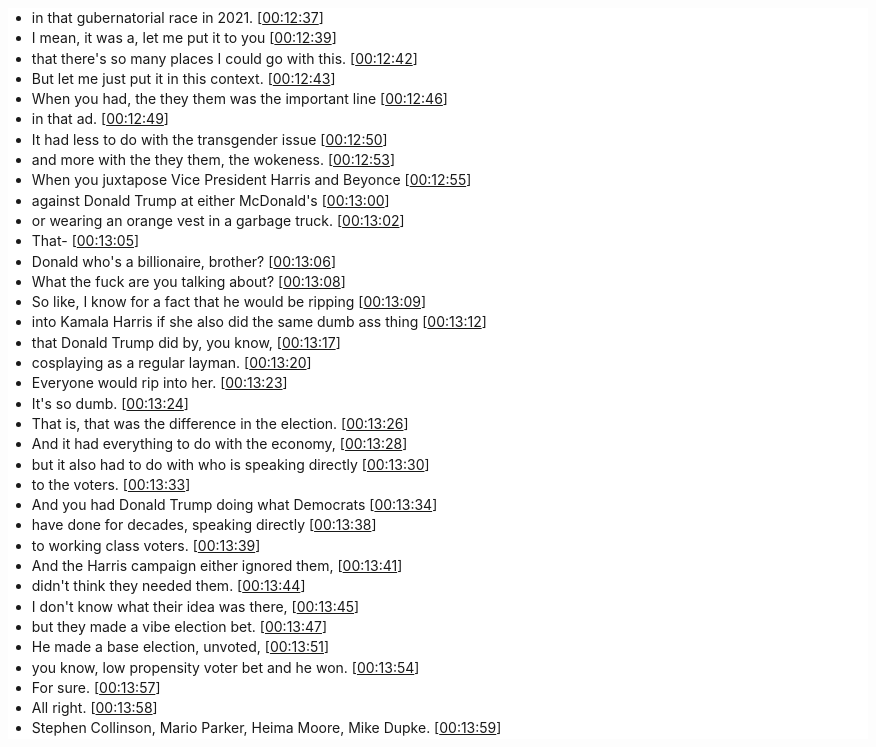 *  in that gubernatorial race in 2021. [[00:12:37](https://www.youtube.com/watch?v=BJOBOev88T8&t=757.96s)]
*  I mean, it was a, let me put it to you [[00:12:39](https://www.youtube.com/watch?v=BJOBOev88T8&t=759.88s)]
*  that there's so many places I could go with this. [[00:12:42](https://www.youtube.com/watch?v=BJOBOev88T8&t=762.24s)]
*  But let me just put it in this context. [[00:12:43](https://www.youtube.com/watch?v=BJOBOev88T8&t=763.96s)]
*  When you had, the they them was the important line [[00:12:46](https://www.youtube.com/watch?v=BJOBOev88T8&t=766.68s)]
*  in that ad. [[00:12:49](https://www.youtube.com/watch?v=BJOBOev88T8&t=769.28s)]
*  It had less to do with the transgender issue [[00:12:50](https://www.youtube.com/watch?v=BJOBOev88T8&t=770.36s)]
*  and more with the they them, the wokeness. [[00:12:53](https://www.youtube.com/watch?v=BJOBOev88T8&t=773.4s)]
*  When you juxtapose Vice President Harris and Beyonce [[00:12:55](https://www.youtube.com/watch?v=BJOBOev88T8&t=775.4399999999999s)]
*  against Donald Trump at either McDonald's [[00:13:00](https://www.youtube.com/watch?v=BJOBOev88T8&t=780.24s)]
*  or wearing an orange vest in a garbage truck. [[00:13:02](https://www.youtube.com/watch?v=BJOBOev88T8&t=782.6s)]
*  That- [[00:13:05](https://www.youtube.com/watch?v=BJOBOev88T8&t=785.24s)]
*  Donald who's a billionaire, brother? [[00:13:06](https://www.youtube.com/watch?v=BJOBOev88T8&t=786.08s)]
*  What the fuck are you talking about? [[00:13:08](https://www.youtube.com/watch?v=BJOBOev88T8&t=788.2800000000001s)]
*  So like, I know for a fact that he would be ripping [[00:13:09](https://www.youtube.com/watch?v=BJOBOev88T8&t=789.32s)]
*  into Kamala Harris if she also did the same dumb ass thing [[00:13:12](https://www.youtube.com/watch?v=BJOBOev88T8&t=792.44s)]
*  that Donald Trump did by, you know, [[00:13:17](https://www.youtube.com/watch?v=BJOBOev88T8&t=797.2800000000001s)]
*  cosplaying as a regular layman. [[00:13:20](https://www.youtube.com/watch?v=BJOBOev88T8&t=800.0400000000001s)]
*  Everyone would rip into her. [[00:13:23](https://www.youtube.com/watch?v=BJOBOev88T8&t=803.0s)]
*  It's so dumb. [[00:13:24](https://www.youtube.com/watch?v=BJOBOev88T8&t=804.72s)]
*  That is, that was the difference in the election. [[00:13:26](https://www.youtube.com/watch?v=BJOBOev88T8&t=806.1600000000001s)]
*  And it had everything to do with the economy, [[00:13:28](https://www.youtube.com/watch?v=BJOBOev88T8&t=808.48s)]
*  but it also had to do with who is speaking directly [[00:13:30](https://www.youtube.com/watch?v=BJOBOev88T8&t=810.36s)]
*  to the voters. [[00:13:33](https://www.youtube.com/watch?v=BJOBOev88T8&t=813.7600000000001s)]
*  And you had Donald Trump doing what Democrats [[00:13:34](https://www.youtube.com/watch?v=BJOBOev88T8&t=814.8800000000001s)]
*  have done for decades, speaking directly [[00:13:38](https://www.youtube.com/watch?v=BJOBOev88T8&t=818.12s)]
*  to working class voters. [[00:13:39](https://www.youtube.com/watch?v=BJOBOev88T8&t=819.64s)]
*  And the Harris campaign either ignored them, [[00:13:41](https://www.youtube.com/watch?v=BJOBOev88T8&t=821.12s)]
*  didn't think they needed them. [[00:13:44](https://www.youtube.com/watch?v=BJOBOev88T8&t=824.24s)]
*  I don't know what their idea was there, [[00:13:45](https://www.youtube.com/watch?v=BJOBOev88T8&t=825.48s)]
*  but they made a vibe election bet. [[00:13:47](https://www.youtube.com/watch?v=BJOBOev88T8&t=827.76s)]
*  He made a base election, unvoted, [[00:13:51](https://www.youtube.com/watch?v=BJOBOev88T8&t=831.52s)]
*  you know, low propensity voter bet and he won. [[00:13:54](https://www.youtube.com/watch?v=BJOBOev88T8&t=834.56s)]
*  For sure. [[00:13:57](https://www.youtube.com/watch?v=BJOBOev88T8&t=837.48s)]
*  All right. [[00:13:58](https://www.youtube.com/watch?v=BJOBOev88T8&t=838.3199999999999s)]
*  Stephen Collinson, Mario Parker, Heima Moore, Mike Dupke. [[00:13:59](https://www.youtube.com/watch?v=BJOBOev88T8&t=839.16s)]